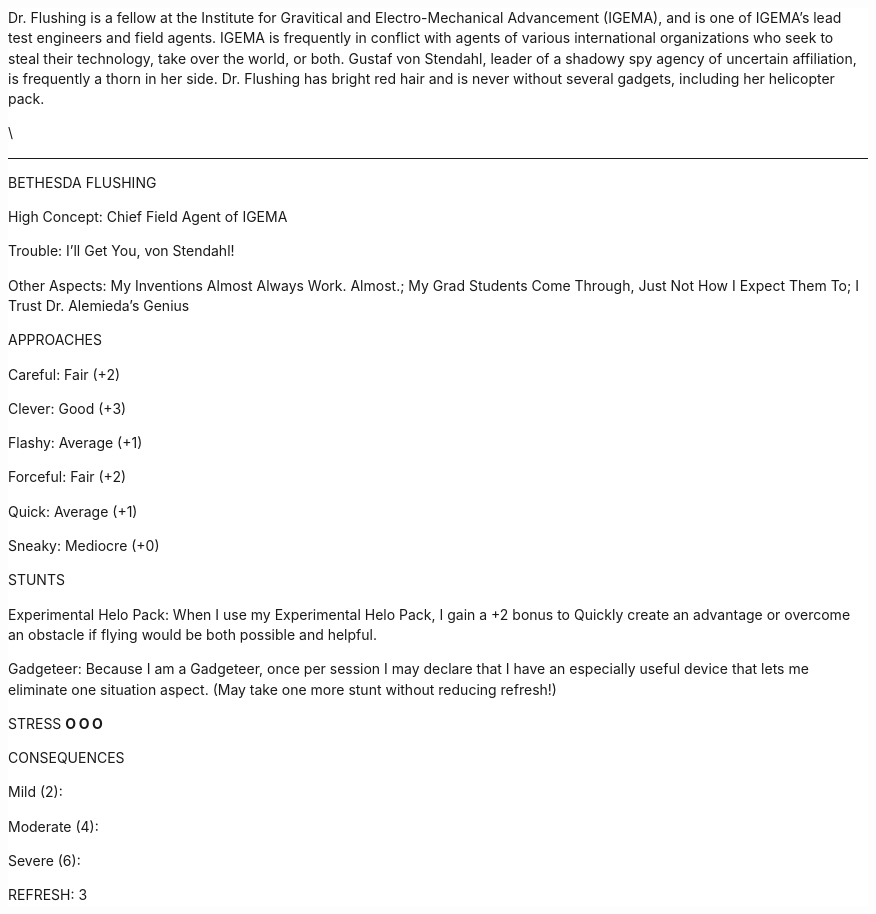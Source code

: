 Dr. Flushing is a fellow at the Institute for Gravitical and Electro-Mechanical
Advancement (IGEMA), and is one of IGEMA’s lead test engineers and field
agents. IGEMA is frequently in conflict with agents of various international
organizations who seek to steal their technology, take over the world, or both.
Gustaf von Stendahl, leader of a shadowy spy agency of uncertain affiliation,
is frequently a thorn in her side. Dr. Flushing has bright red hair and is
never without several gadgets, including her helicopter pack.

\

* * * * *

BETHESDA FLUSHING

High Concept: Chief Field Agent of IGEMA

Trouble: I’ll Get You, von Stendahl!

Other Aspects: My Inventions Almost Always Work. Almost.; My Grad Students Come
Through, Just Not How I Expect Them To; I Trust Dr. Alemieda’s Genius

APPROACHES

Careful: Fair (+2)

Clever: Good (+3)

Flashy: Average (+1)

Forceful: Fair (+2)

Quick: Average (+1)

Sneaky: Mediocre (+0)

STUNTS

Experimental Helo Pack: When I use my Experimental Helo Pack, I gain a +2 bonus
to Quickly create an advantage or overcome an obstacle if flying would be both
possible and helpful.

Gadgeteer: Because I am a Gadgeteer, once per session I may declare that I have
an especially useful device that lets me eliminate one situation aspect. (May
take one more stunt without reducing refresh!)

STRESS **O** **O** **O**

CONSEQUENCES

Mild (2):

Moderate (4):

Severe (6):

REFRESH: 3
